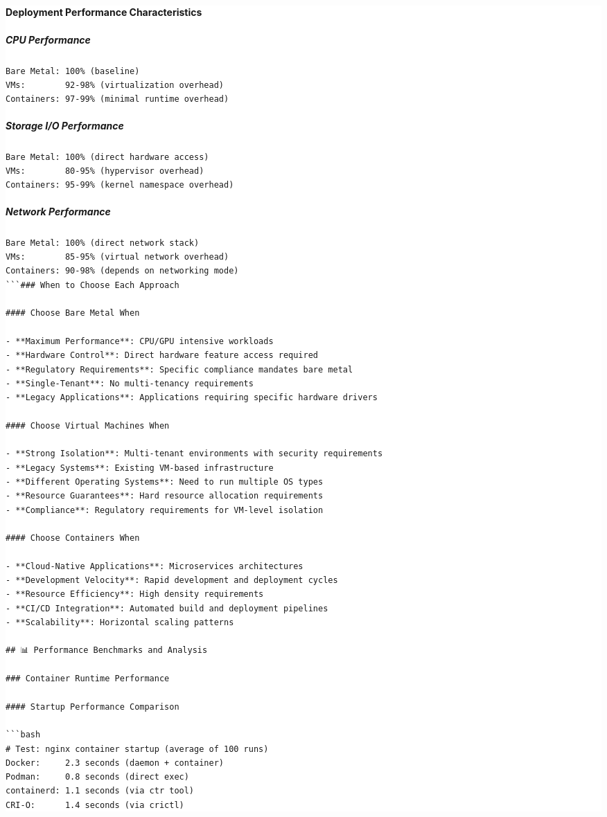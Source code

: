 #### Deployment Performance Characteristics

##### CPU Performance

```text
Bare Metal: 100% (baseline)
VMs:        92-98% (virtualization overhead)
Containers: 97-99% (minimal runtime overhead)
```

##### Storage I/O Performance

```text
Bare Metal: 100% (direct hardware access)
VMs:        80-95% (hypervisor overhead)
Containers: 95-99% (kernel namespace overhead)
```

##### Network Performance

````text
Bare Metal: 100% (direct network stack)
VMs:        85-95% (virtual network overhead)
Containers: 90-98% (depends on networking mode)
```### When to Choose Each Approach

#### Choose Bare Metal When

- **Maximum Performance**: CPU/GPU intensive workloads
- **Hardware Control**: Direct hardware feature access required
- **Regulatory Requirements**: Specific compliance mandates bare metal
- **Single-Tenant**: No multi-tenancy requirements
- **Legacy Applications**: Applications requiring specific hardware drivers

#### Choose Virtual Machines When

- **Strong Isolation**: Multi-tenant environments with security requirements
- **Legacy Systems**: Existing VM-based infrastructure
- **Different Operating Systems**: Need to run multiple OS types
- **Resource Guarantees**: Hard resource allocation requirements
- **Compliance**: Regulatory requirements for VM-level isolation

#### Choose Containers When

- **Cloud-Native Applications**: Microservices architectures
- **Development Velocity**: Rapid development and deployment cycles
- **Resource Efficiency**: High density requirements
- **CI/CD Integration**: Automated build and deployment pipelines
- **Scalability**: Horizontal scaling patterns

## 📊 Performance Benchmarks and Analysis

### Container Runtime Performance

#### Startup Performance Comparison

```bash
# Test: nginx container startup (average of 100 runs)
Docker:     2.3 seconds (daemon + container)
Podman:     0.8 seconds (direct exec)
containerd: 1.1 seconds (via ctr tool)
CRI-O:      1.4 seconds (via crictl)
````

